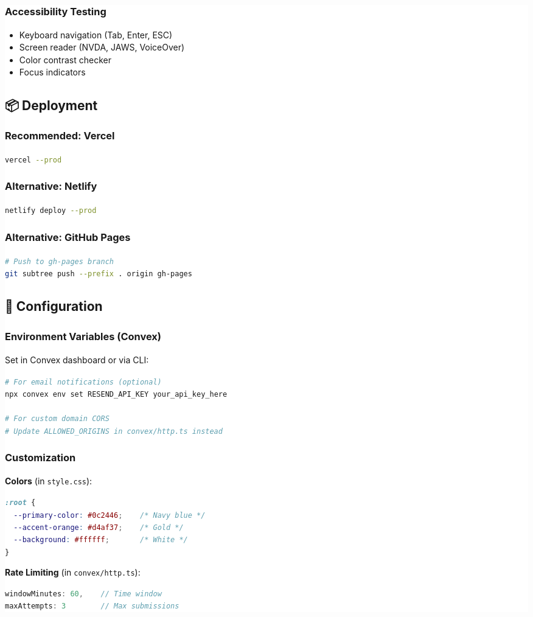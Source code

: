 ### Accessibility Testing
- Keyboard navigation (Tab, Enter, ESC)
- Screen reader (NVDA, JAWS, VoiceOver)
- Color contrast checker
- Focus indicators

## 📦 Deployment

### Recommended: Vercel
```bash
vercel --prod
```

### Alternative: Netlify
```bash
netlify deploy --prod
```

### Alternative: GitHub Pages
```bash
# Push to gh-pages branch
git subtree push --prefix . origin gh-pages
```

## 🔧 Configuration

### Environment Variables (Convex)

Set in Convex dashboard or via CLI:

```bash
# For email notifications (optional)
npx convex env set RESEND_API_KEY your_api_key_here

# For custom domain CORS
# Update ALLOWED_ORIGINS in convex/http.ts instead
```

### Customization

**Colors** (in `style.css`):
```css
:root {
  --primary-color: #0c2446;    /* Navy blue */
  --accent-orange: #d4af37;    /* Gold */
  --background: #ffffff;       /* White */
}
```

**Rate Limiting** (in `convex/http.ts`):
```typescript
windowMinutes: 60,    // Time window
maxAttempts: 3        // Max submissions
```
